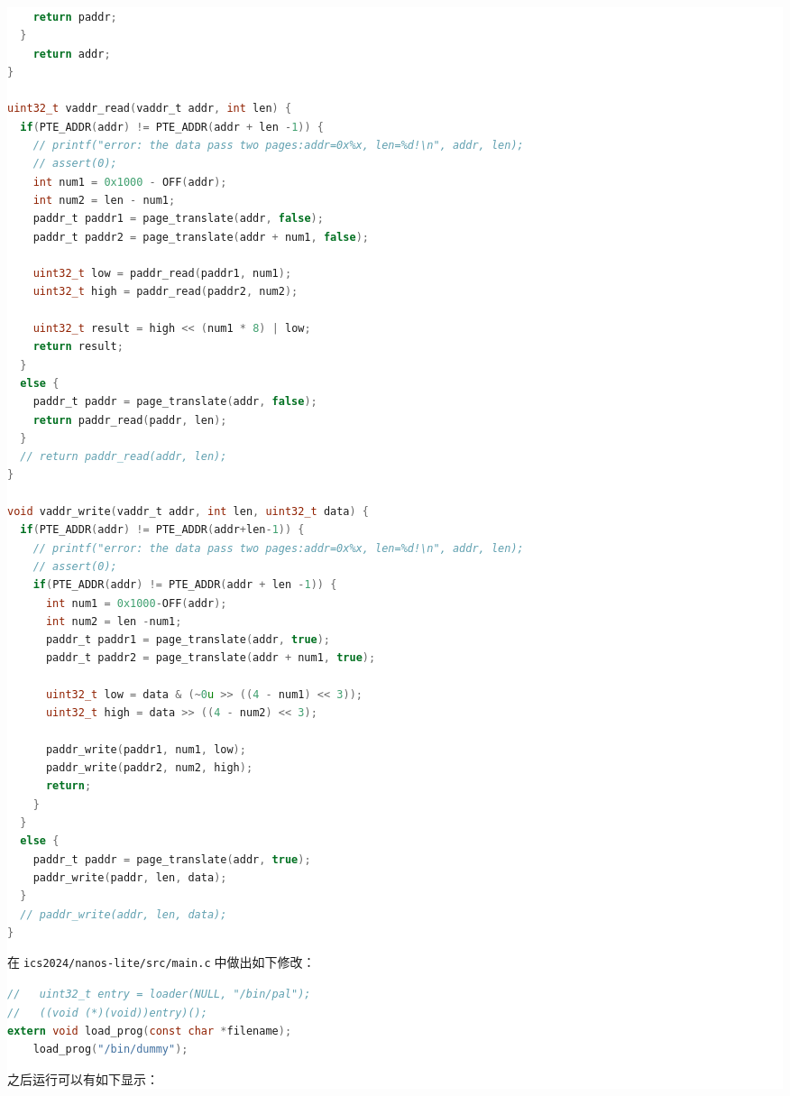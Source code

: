 ```c
    return paddr;
  }
	return addr;
}

uint32_t vaddr_read(vaddr_t addr, int len) {
  if(PTE_ADDR(addr) != PTE_ADDR(addr + len -1)) {
    // printf("error: the data pass two pages:addr=0x%x, len=%d!\n", addr, len);
    // assert(0);
    int num1 = 0x1000 - OFF(addr);
    int num2 = len - num1;
    paddr_t paddr1 = page_translate(addr, false);
    paddr_t paddr2 = page_translate(addr + num1, false);

    uint32_t low = paddr_read(paddr1, num1);
    uint32_t high = paddr_read(paddr2, num2);

    uint32_t result = high << (num1 * 8) | low;
    return result;
  }
  else {
    paddr_t paddr = page_translate(addr, false);
    return paddr_read(paddr, len);
  }
  // return paddr_read(addr, len);
}

void vaddr_write(vaddr_t addr, int len, uint32_t data) {
  if(PTE_ADDR(addr) != PTE_ADDR(addr+len-1)) {
    // printf("error: the data pass two pages:addr=0x%x, len=%d!\n", addr, len);
    // assert(0);
    if(PTE_ADDR(addr) != PTE_ADDR(addr + len -1)) {
      int num1 = 0x1000-OFF(addr);
      int num2 = len -num1;
      paddr_t paddr1 = page_translate(addr, true);
      paddr_t paddr2 = page_translate(addr + num1, true);

      uint32_t low = data & (~0u >> ((4 - num1) << 3));
      uint32_t high = data >> ((4 - num2) << 3);

      paddr_write(paddr1, num1, low);
      paddr_write(paddr2, num2, high);
      return;
    }
  }
  else {
    paddr_t paddr = page_translate(addr, true);
    paddr_write(paddr, len, data);
  }
  // paddr_write(addr, len, data);
}
```
在 `ics2024/nanos-lite/src/main.c` 中做出如下修改：
```c
//   uint32_t entry = loader(NULL, "/bin/pal");
//   ((void (*)(void))entry)();
extern void load_prog(const char *filename);
    load_prog("/bin/dummy");
```
之后运行可以有如下显示：